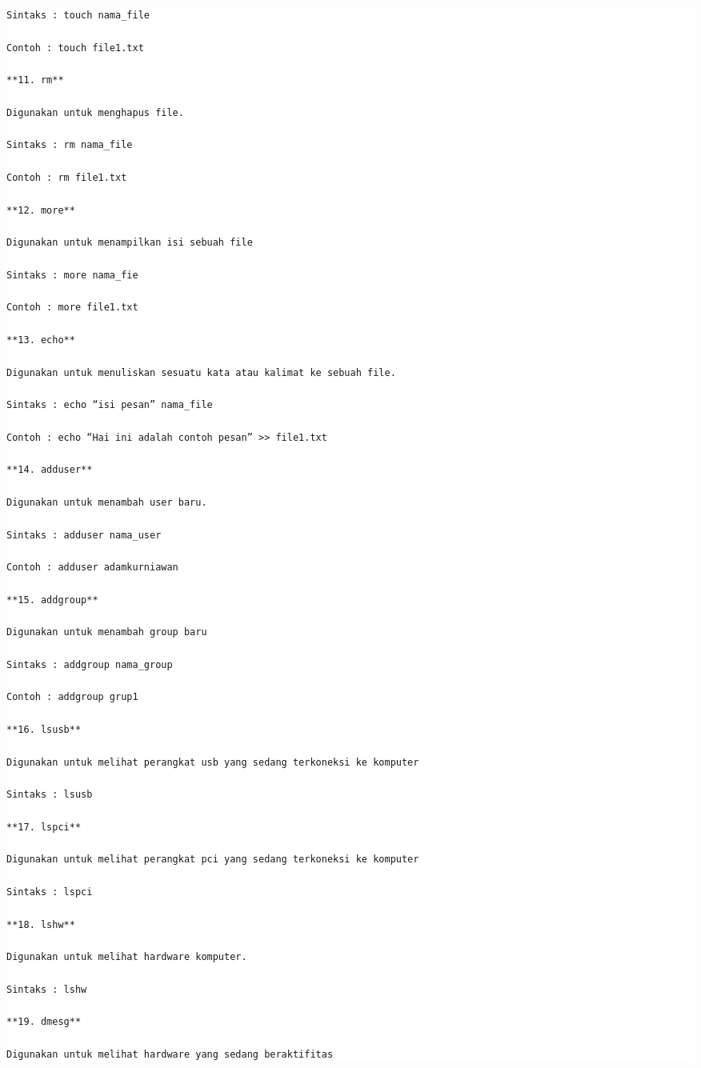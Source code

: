 	Sintaks : touch nama_file

	Contoh : touch file1.txt

	**11. rm**

	Digunakan untuk menghapus file.

	Sintaks : rm nama_file

	Contoh : rm file1.txt

	**12. more**

	Digunakan untuk menampilkan isi sebuah file

	Sintaks : more nama_fie

	Contoh : more file1.txt

	**13. echo**

	Digunakan untuk menuliskan sesuatu kata atau kalimat ke sebuah file.

	Sintaks : echo “isi pesan” nama_file

	Contoh : echo “Hai ini adalah contoh pesan” >> file1.txt

	**14. adduser**

	Digunakan untuk menambah user baru.

	Sintaks : adduser nama_user

	Contoh : adduser adamkurniawan

	**15. addgroup**

	Digunakan untuk menambah group baru

	Sintaks : addgroup nama_group

	Contoh : addgroup grup1

	**16. lsusb**

	Digunakan untuk melihat perangkat usb yang sedang terkoneksi ke komputer

	Sintaks : lsusb

	**17. lspci**

	Digunakan untuk melihat perangkat pci yang sedang terkoneksi ke komputer

	Sintaks : lspci

	**18. lshw**

	Digunakan untuk melihat hardware komputer.

	Sintaks : lshw

	**19. dmesg**

	Digunakan untuk melihat hardware yang sedang beraktifitas
